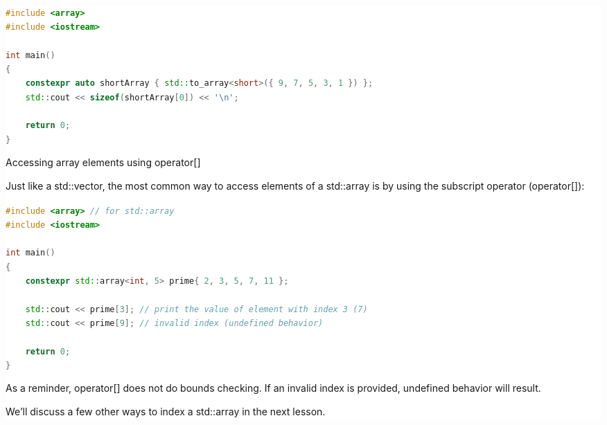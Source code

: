 ```cpp
#include <array>
#include <iostream>

int main()
{
    constexpr auto shortArray { std::to_array<short>({ 9, 7, 5, 3, 1 }) };
    std::cout << sizeof(shortArray[0]) << '\n';

    return 0;
}
```
Accessing array elements using operator\[]

Just like a std::vector, the most common way to access elements of a std::array is by using the subscript operator (operator\[]):

```cpp
#include <array> // for std::array
#include <iostream>

int main()
{
    constexpr std::array<int, 5> prime{ 2, 3, 5, 7, 11 };

    std::cout << prime[3]; // print the value of element with index 3 (7)
    std::cout << prime[9]; // invalid index (undefined behavior)

    return 0;
}
```
As a reminder, operator\[] does not do bounds checking. If an invalid index is provided, undefined behavior will result.

We’ll discuss a few other ways to index a std::array in the next lesson.
